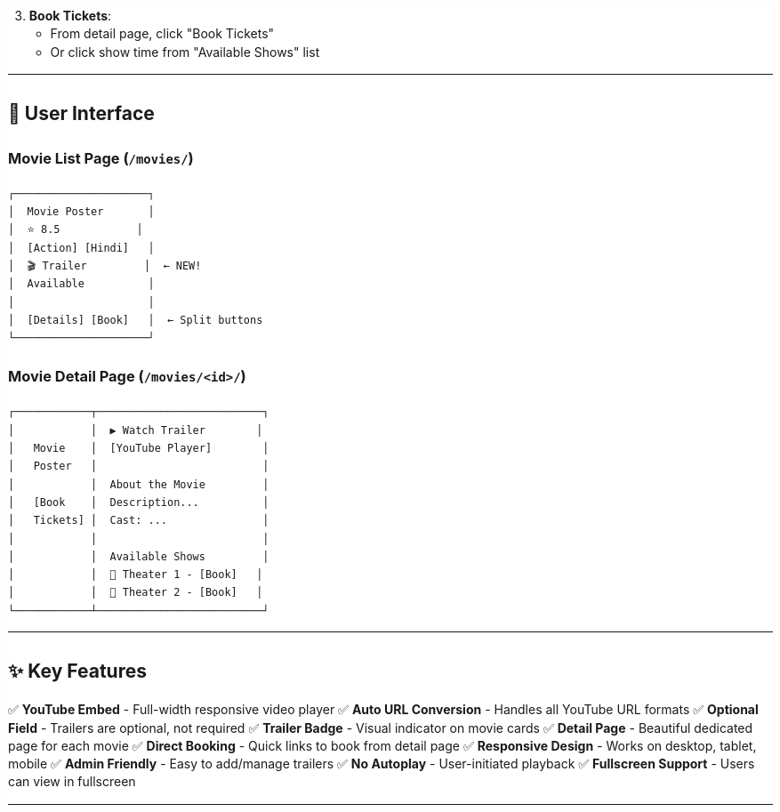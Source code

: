 3. **Book Tickets**:
   - From detail page, click "Book Tickets"
   - Or click show time from "Available Shows" list

---

## 🎨 User Interface

### Movie List Page (`/movies/`)
```
┌─────────────────────┐
│  Movie Poster       │
│  ⭐ 8.5            │
│  [Action] [Hindi]   │
│  🎬 Trailer         │  ← NEW!
│  Available          │
│                     │
│  [Details] [Book]   │  ← Split buttons
└─────────────────────┘
```

### Movie Detail Page (`/movies/<id>/`)
```
┌────────────┬──────────────────────────┐
│            │  ▶️ Watch Trailer        │
│   Movie    │  [YouTube Player]        │
│   Poster   │                          │
│            │  About the Movie         │
│   [Book    │  Description...          │
│   Tickets] │  Cast: ...               │
│            │                          │
│            │  Available Shows         │
│            │  🏢 Theater 1 - [Book]   │
│            │  🏢 Theater 2 - [Book]   │
└────────────┴──────────────────────────┘
```

---

## ✨ Key Features

✅ **YouTube Embed** - Full-width responsive video player
✅ **Auto URL Conversion** - Handles all YouTube URL formats
✅ **Optional Field** - Trailers are optional, not required
✅ **Trailer Badge** - Visual indicator on movie cards
✅ **Detail Page** - Beautiful dedicated page for each movie
✅ **Direct Booking** - Quick links to book from detail page
✅ **Responsive Design** - Works on desktop, tablet, mobile
✅ **Admin Friendly** - Easy to add/manage trailers
✅ **No Autoplay** - User-initiated playback
✅ **Fullscreen Support** - Users can view in fullscreen

---